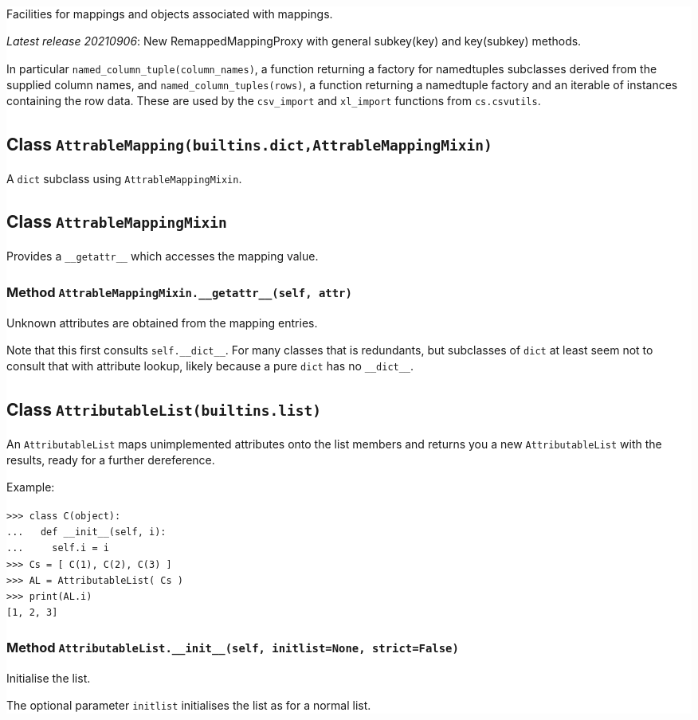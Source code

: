 Facilities for mappings and objects associated with mappings.

*Latest release 20210906*:
New RemappedMappingProxy with general subkey(key) and key(subkey) methods.

In particular `named_column_tuple(column_names)`,
a function returning a factory
for namedtuples subclasses derived from the supplied column names,
and `named_column_tuples(rows)`,
a function returning a namedtuple factory and an iterable of instances
containing the row data.
These are used by the `csv_import` and `xl_import` functions
from `cs.csvutils`.

## Class `AttrableMapping(builtins.dict,AttrableMappingMixin)`

A `dict` subclass using `AttrableMappingMixin`.

## Class `AttrableMappingMixin`

Provides a `__getattr__` which accesses the mapping value.

### Method `AttrableMappingMixin.__getattr__(self, attr)`

Unknown attributes are obtained from the mapping entries.

Note that this first consults `self.__dict__`.
For many classes that is redundants, but subclasses of
`dict` at least seem not to consult that with attribute
lookup, likely because a pure `dict` has no `__dict__`.

## Class `AttributableList(builtins.list)`

An `AttributableList` maps unimplemented attributes
onto the list members and returns you a new `AttributableList`
with the results, ready for a further dereference.

Example:

    >>> class C(object):
    ...   def __init__(self, i):
    ...     self.i = i
    >>> Cs = [ C(1), C(2), C(3) ]
    >>> AL = AttributableList( Cs )
    >>> print(AL.i)
    [1, 2, 3]

### Method `AttributableList.__init__(self, initlist=None, strict=False)`

Initialise the list.

The optional parameter `initlist` initialises the list
as for a normal list.
